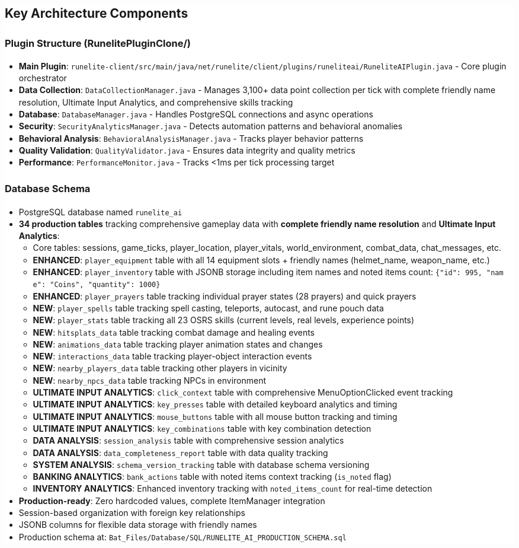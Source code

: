 ## Key Architecture Components

### Plugin Structure (RunelitePluginClone/)
- **Main Plugin**: `runelite-client/src/main/java/net/runelite/client/plugins/runeliteai/RuneliteAIPlugin.java` - Core plugin orchestrator
- **Data Collection**: `DataCollectionManager.java` - Manages 3,100+ data point collection per tick with complete friendly name resolution, Ultimate Input Analytics, and comprehensive skills tracking
- **Database**: `DatabaseManager.java` - Handles PostgreSQL connections and async operations
- **Security**: `SecurityAnalyticsManager.java` - Detects automation patterns and behavioral anomalies
- **Behavioral Analysis**: `BehavioralAnalysisManager.java` - Tracks player behavior patterns
- **Quality Validation**: `QualityValidator.java` - Ensures data integrity and quality metrics
- **Performance**: `PerformanceMonitor.java` - Tracks <1ms per tick processing target

### Database Schema
- PostgreSQL database named `runelite_ai`
- **34 production tables** tracking comprehensive gameplay data with **complete friendly name resolution** and **Ultimate Input Analytics**:
  - Core tables: sessions, game_ticks, player_location, player_vitals, world_environment, combat_data, chat_messages, etc.
  - **ENHANCED**: `player_equipment` table with all 14 equipment slots + friendly names (helmet_name, weapon_name, etc.)
  - **ENHANCED**: `player_inventory` table with JSONB storage including item names and noted items count: `{"id": 995, "name": "Coins", "quantity": 1000}`
  - **ENHANCED**: `player_prayers` table tracking individual prayer states (28 prayers) and quick prayers
  - **NEW**: `player_spells` table tracking spell casting, teleports, autocast, and rune pouch data
  - **NEW**: `player_stats` table tracking all 23 OSRS skills (current levels, real levels, experience points)
  - **NEW**: `hitsplats_data` table tracking combat damage and healing events
  - **NEW**: `animations_data` table tracking player animation states and changes
  - **NEW**: `interactions_data` table tracking player-object interaction events
  - **NEW**: `nearby_players_data` table tracking other players in vicinity
  - **NEW**: `nearby_npcs_data` table tracking NPCs in environment
  - **ULTIMATE INPUT ANALYTICS**: `click_context` table with comprehensive MenuOptionClicked event tracking
  - **ULTIMATE INPUT ANALYTICS**: `key_presses` table with detailed keyboard analytics and timing
  - **ULTIMATE INPUT ANALYTICS**: `mouse_buttons` table with all mouse button tracking and timing
  - **ULTIMATE INPUT ANALYTICS**: `key_combinations` table with key combination detection
  - **DATA ANALYSIS**: `session_analysis` table with comprehensive session analytics
  - **DATA ANALYSIS**: `data_completeness_report` table with data quality tracking  
  - **SYSTEM ANALYSIS**: `schema_version_tracking` table with database schema versioning
  - **BANKING ANALYTICS**: `bank_actions` table with noted items context tracking (`is_noted` flag)
  - **INVENTORY ANALYTICS**: Enhanced inventory tracking with `noted_items_count` for real-time detection
- **Production-ready**: Zero hardcoded values, complete ItemManager integration
- Session-based organization with foreign key relationships
- JSONB columns for flexible data storage with friendly names
- Production schema at: `Bat_Files/Database/SQL/RUNELITE_AI_PRODUCTION_SCHEMA.sql`
